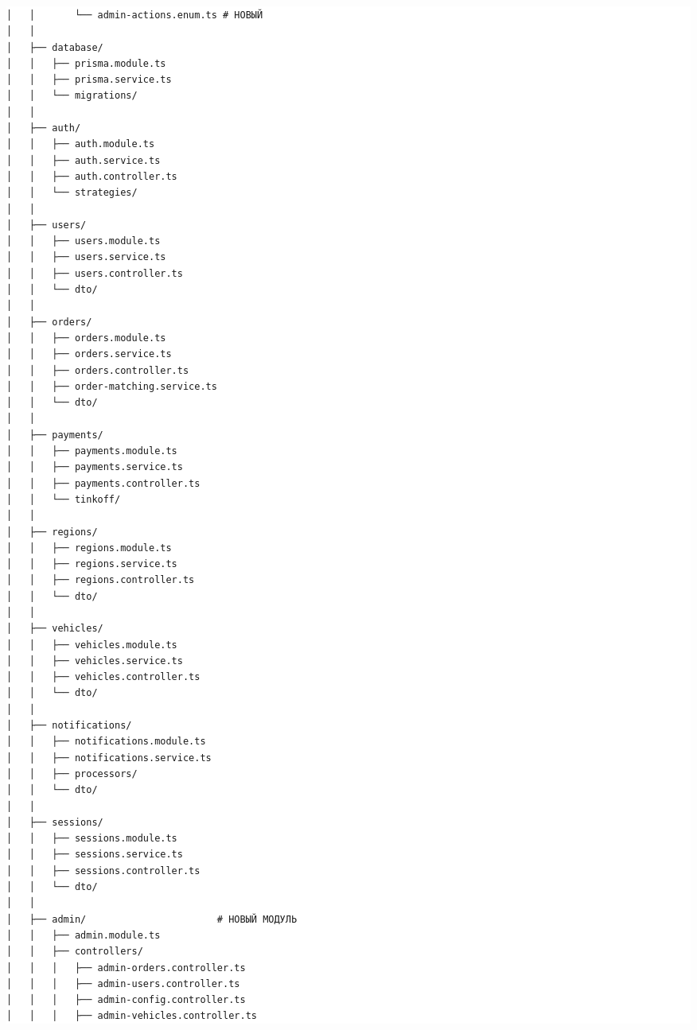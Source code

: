 ```
│   │       └── admin-actions.enum.ts # НОВЫЙ
│   │
│   ├── database/
│   │   ├── prisma.module.ts
│   │   ├── prisma.service.ts
│   │   └── migrations/
│   │
│   ├── auth/
│   │   ├── auth.module.ts
│   │   ├── auth.service.ts
│   │   ├── auth.controller.ts
│   │   └── strategies/
│   │
│   ├── users/
│   │   ├── users.module.ts
│   │   ├── users.service.ts
│   │   ├── users.controller.ts
│   │   └── dto/
│   │
│   ├── orders/
│   │   ├── orders.module.ts
│   │   ├── orders.service.ts
│   │   ├── orders.controller.ts
│   │   ├── order-matching.service.ts
│   │   └── dto/
│   │
│   ├── payments/
│   │   ├── payments.module.ts
│   │   ├── payments.service.ts
│   │   ├── payments.controller.ts
│   │   └── tinkoff/
│   │
│   ├── regions/
│   │   ├── regions.module.ts
│   │   ├── regions.service.ts
│   │   ├── regions.controller.ts
│   │   └── dto/
│   │
│   ├── vehicles/
│   │   ├── vehicles.module.ts
│   │   ├── vehicles.service.ts
│   │   ├── vehicles.controller.ts
│   │   └── dto/
│   │
│   ├── notifications/
│   │   ├── notifications.module.ts
│   │   ├── notifications.service.ts
│   │   ├── processors/
│   │   └── dto/
│   │
│   ├── sessions/
│   │   ├── sessions.module.ts
│   │   ├── sessions.service.ts
│   │   ├── sessions.controller.ts
│   │   └── dto/
│   │
│   ├── admin/                       # НОВЫЙ МОДУЛЬ
│   │   ├── admin.module.ts
│   │   ├── controllers/
│   │   │   ├── admin-orders.controller.ts
│   │   │   ├── admin-users.controller.ts
│   │   │   ├── admin-config.controller.ts
│   │   │   ├── admin-vehicles.controller.ts
```